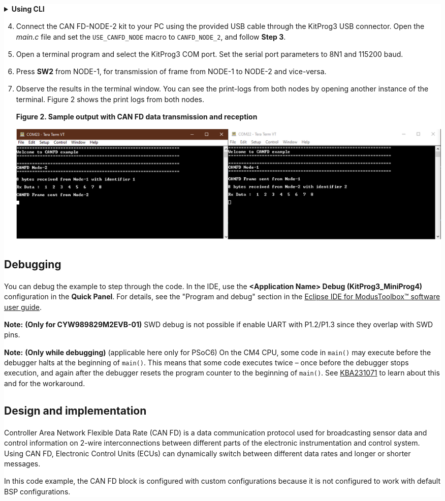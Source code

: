    <details><summary><b>Using CLI</b></summary></details>

4. Connect the CAN FD-NODE-2 kit to your PC using the provided USB cable through the KitProg3 USB connector. Open the *main.c* file and set the `USE_CANFD_NODE` macro to `CANFD_NODE_2`, and follow **Step 3**.

5. Open a terminal program and select the KitProg3 COM port. Set the serial port parameters to 8N1 and 115200 baud.

6. Press **SW2** from NODE-1, for transmission of frame from NODE-1 to NODE-2 and vice-versa.

7. Observe the results in the terminal window. You can see the print-logs from both nodes by opening another instance of the terminal. Figure 2 shows the print logs from both nodes.

    **Figure 2. Sample output with CAN FD data transmission and reception**

    ![](images/canfd_output.png)

## Debugging

You can debug the example to step through the code. In the IDE, use the **\<Application Name> Debug (KitProg3_MiniProg4)** configuration in the **Quick Panel**. For details, see the "Program and debug" section in the [Eclipse IDE for ModusToolbox&trade; software user guide](https://www.infineon.com/MTBEclipseIDEUserGuide).

**Note:** **(Only for CYW989829M2EVB-01)** SWD debug is not possible if enable UART with P1.2/P1.3 since they overlap with SWD pins.

**Note:** **(Only while debugging)** (applicable here only for PSoC6) On the CM4 CPU, some code in `main()` may execute before the debugger halts at the beginning of `main()`. This means that some code executes twice – once before the debugger stops execution, and again after the debugger resets the program counter to the beginning of `main()`. See [KBA231071](https://community.infineon.com/docs/DOC-21143) to learn about this and for the workaround.


## Design and implementation

Controller Area Network Flexible Data Rate (CAN FD) is a data communication protocol used for broadcasting sensor data and control information on 2-wire interconnections between different parts of the electronic instrumentation and control system. Using CAN FD, Electronic Control Units (ECUs) can dynamically switch between different data rates and longer or shorter messages.

In this code example, the CAN FD block is configured with custom configurations because it is not configured to work with default BSP configurations.
